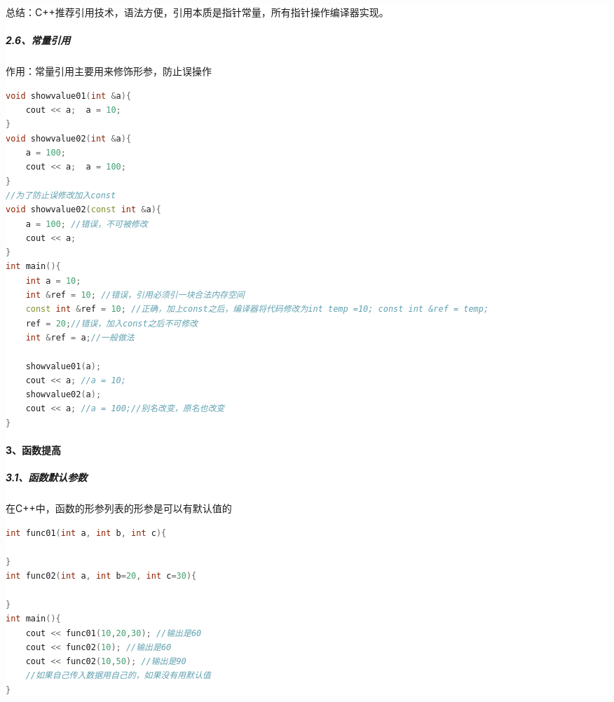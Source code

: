总结：C++推荐引用技术，语法方便，引用本质是指针常量，所有指针操作编译器实现。

##### 2.6、常量引用

作用：常量引用主要用来修饰形参，防止误操作

```c++
void showvalue01(int &a){
    cout << a;  a = 10;
}
void showvalue02(int &a){
    a = 100;
    cout << a;  a = 100;
}
//为了防止误修改加入const
void showvalue02(const int &a){
    a = 100; //错误，不可被修改
    cout << a; 
}
int main(){
	int a = 10;
    int &ref = 10; //错误，引用必须引一块合法内存空间
    const int &ref = 10; //正确，加上const之后，编译器将代码修改为int temp =10; const int &ref = temp;
    ref = 20;//错误，加入const之后不可修改
    int &ref = a;//一般做法
    
    showvalue01(a);  
    cout << a; //a = 10;
    showvalue02(a);  
    cout << a; //a = 100;//别名改变，原名也改变
}
```

#### 3、函数提高

##### 3.1、函数默认参数

在C++中，函数的形参列表的形参是可以有默认值的

```c++
int func01(int a, int b, int c){
    
}
int func02(int a, int b=20, int c=30){
    
}
int main(){
    cout << func01(10,20,30); //输出是60
    cout << func02(10); //输出是60
    cout << func02(10,50); //输出是90
    //如果自己传入数据用自己的，如果没有用默认值
}
```

